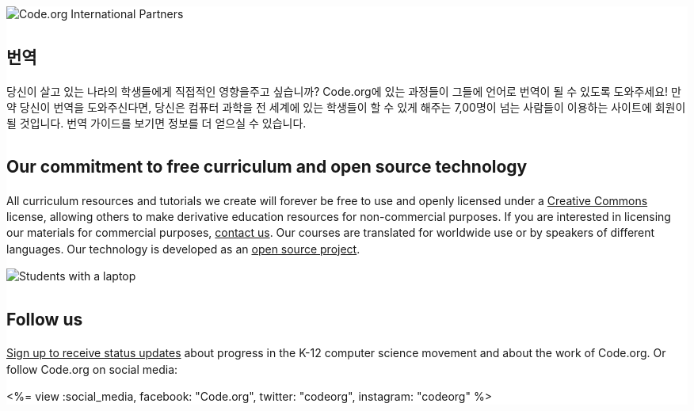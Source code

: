<img alt="Code.org International Partners" src="/images/international/international_partners.jpg" width="100%" />

## 번역

당신이 살고 있는 나라의 학생들에게 직접적인 영향을주고 싶습니까? Code.org에 있는 과정들이 그들에 언어로 번역이 될 수 있도록 도와주세요! 만약 당신이 번역을 도와주신다면, 당신은 컴퓨터 과학을 전 세계에 있는 학생들이 할 수 있게 해주는 7,00명이 넘는 사람들이 이용하는 사이트에 회원이 될 것입니다. 번역 가이드를 보기면 정보를 더 얻으실 수 있습니다.

## Our commitment to free curriculum and open source technology

All curriculum resources and tutorials we create will forever be free to use and openly licensed under a [Creative Commons](http://creativecommons.org/licenses/by-nc-sa/4.0/) license, allowing others to make derivative education resources for non-commercial purposes. If you are interested in licensing our materials for commercial purposes, [contact us](/contact). Our courses are translated for worldwide use or by speakers of different languages. Our technology is developed as an [open source project](https://github.com/code-dot-org/code-dot-org).

<img alt="Students with a laptop" src="/images/international/group_computer.jpg" width="100%" />

## Follow us

[Sign up to receive status updates](/about/hear-from-us) about progress in the K-12 computer science movement and about the work of Code.org. Or follow Code.org on social media:

<%= view :social_media, facebook: "Code.org", twitter: "codeorg", instagram: "codeorg" %>